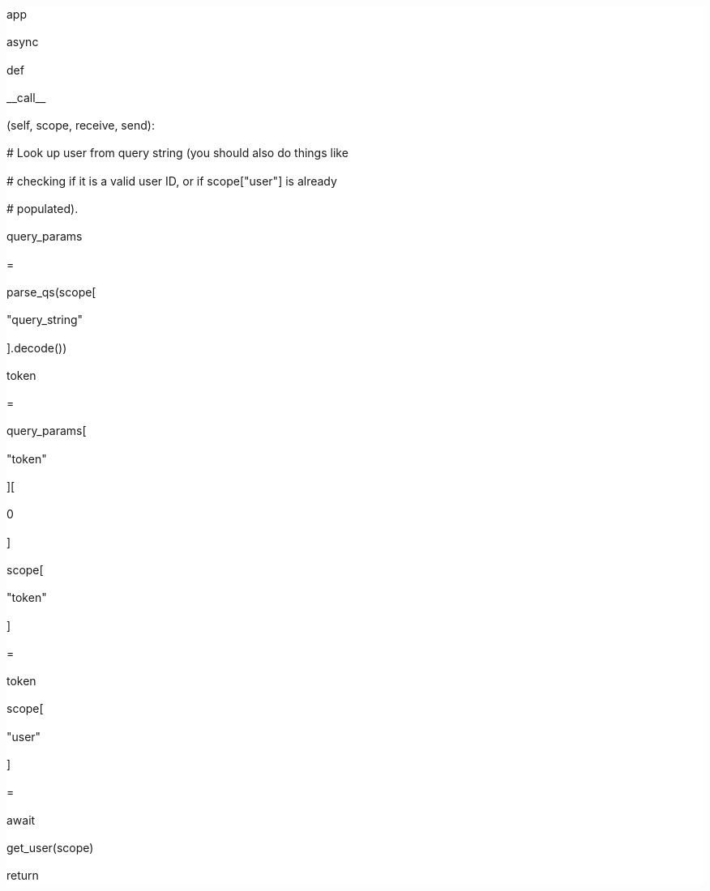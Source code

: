 app  

  

async

def

\_\_call\_\_

(self, scope, receive, send):  

\# Look up user from query string (you should also do things like  

\# checking if it is a valid user ID, or if scope\["user"\] is already  

\# populated).  

query_params

=

parse_qs(scope\[

"query_string"

\].decode())  

token

=

query_params\[

"token"

\]\[

0

\]  

scope\[

"token"

\]

=

token  

scope\[

"user"

\]

=

await

get_user(scope)  

return
